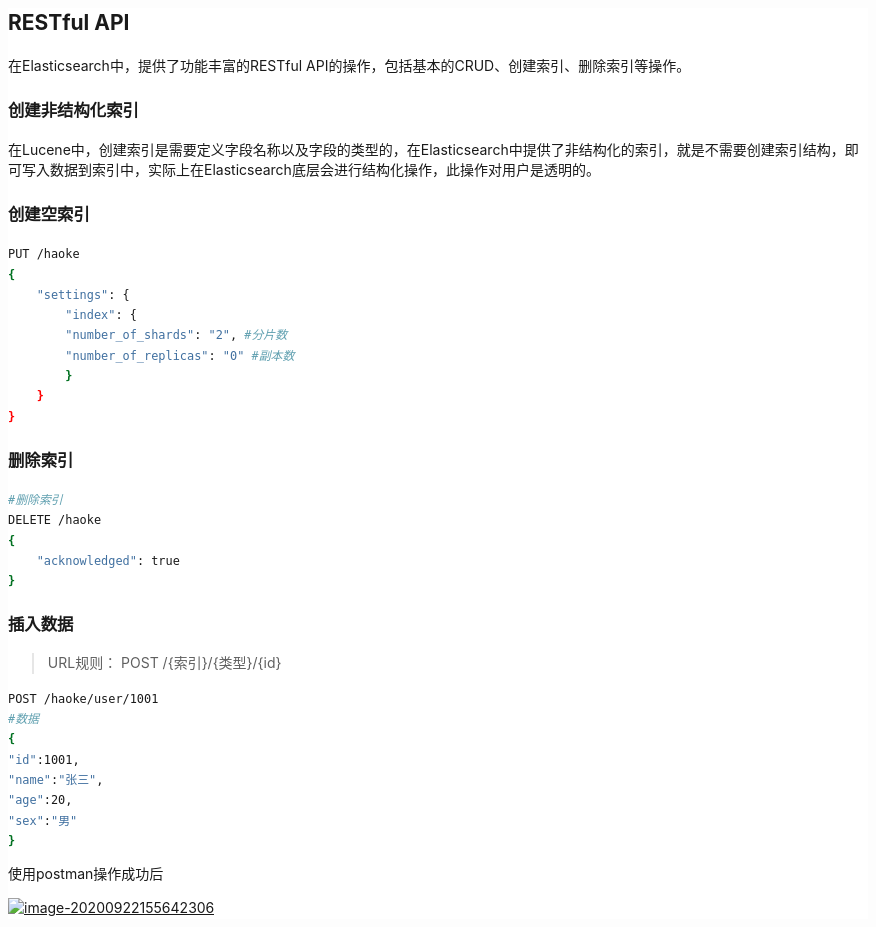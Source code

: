 ## RESTful API

在Elasticsearch中，提供了功能丰富的RESTful API的操作，包括基本的CRUD、创建索引、删除索引等操作。

### 创建非结构化索引

在Lucene中，创建索引是需要定义字段名称以及字段的类型的，在Elasticsearch中提供了非结构化的索引，就是不需要创建索引结构，即可写入数据到索引中，实际上在Elasticsearch底层会进行结构化操作，此操作对用户是透明的。

### 创建空索引

```bash
PUT /haoke
{
    "settings": {
        "index": {
        "number_of_shards": "2", #分片数
        "number_of_replicas": "0" #副本数
        }
    }
}
```

### 删除索引

```bash
#删除索引
DELETE /haoke
{
    "acknowledged": true
}
```

### 插入数据

> URL规则： POST /{索引}/{类型}/{id}

```bash
POST /haoke/user/1001
#数据
{
"id":1001,
"name":"张三",
"age":20,
"sex":"男"
}
```

使用postman操作成功后

[![image-20200922155642306](http://victorfengming.gitee.io/elk/1_ElasticSearch%E4%BB%8B%E7%BB%8D%E4%B8%8E%E5%AE%89%E8%A3%85/images/image-20200922155642306.png)](http://victorfengming.gitee.io/elk/1_ElasticSearch介绍与安装/images/image-20200922155642306.png)
